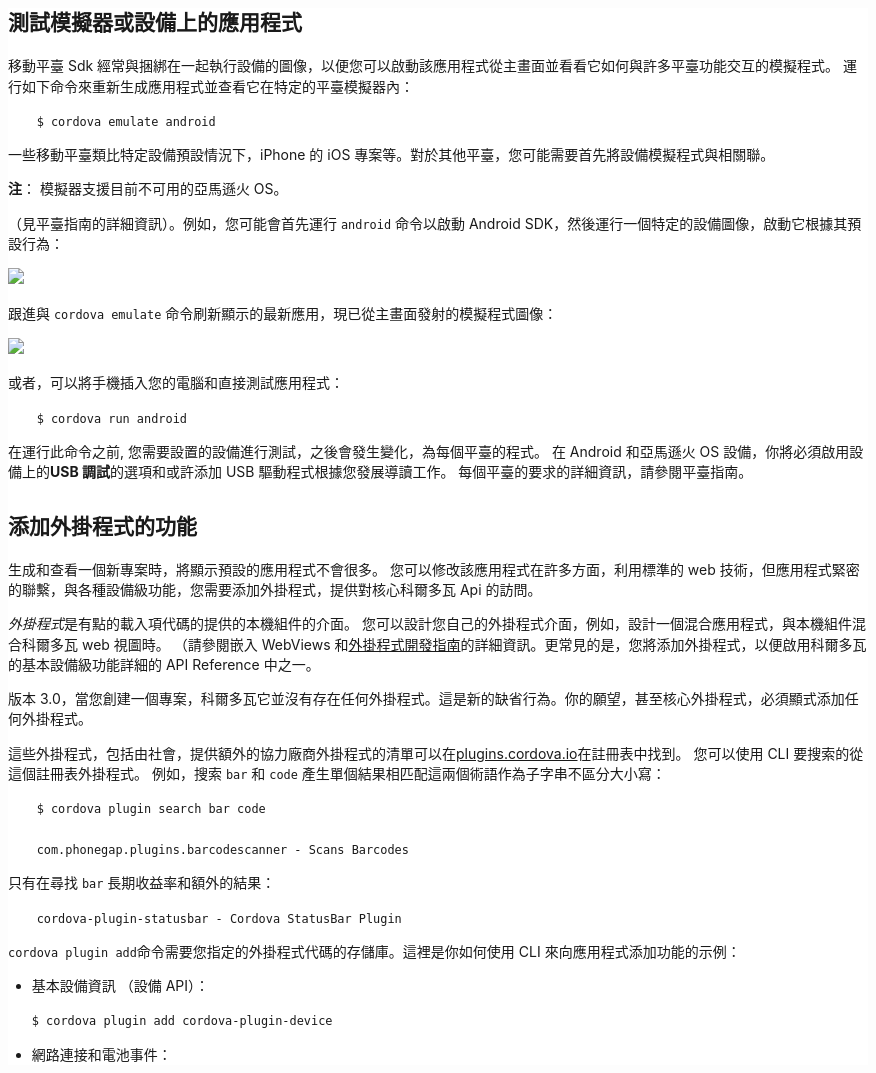 ## 測試模擬器或設備上的應用程式

移動平臺 Sdk 經常與捆綁在一起執行設備的圖像，以便您可以啟動該應用程式從主畫面並看看它如何與許多平臺功能交互的模擬程式。 運行如下命令來重新生成應用程式並查看它在特定的平臺模擬器內：

        $ cordova emulate android
    

一些移動平臺類比特定設備預設情況下，iPhone 的 iOS 專案等。對於其他平臺，您可能需要首先將設備模擬程式與相關聯。

**注**： 模擬器支援目前不可用的亞馬遜火 OS。

（見平臺指南的詳細資訊）。例如，您可能會首先運行 `android` 命令以啟動 Android SDK，然後運行一個特定的設備圖像，啟動它根據其預設行為：

![][4]

 [4]: img/guide/cli/android_emulate_init.png

跟進與 `cordova emulate` 命令刷新顯示的最新應用，現已從主畫面發射的模擬程式圖像：

![][5]

 [5]: img/guide/cli/android_emulate_install.png

或者，可以將手機插入您的電腦和直接測試應用程式：

        $ cordova run android
    

在運行此命令之前, 您需要設置的設備進行測試，之後會發生變化，為每個平臺的程式。 在 Android 和亞馬遜火 OS 設備，你將必須啟用設備上的**USB 調試**的選項和或許添加 USB 驅動程式根據您發展導讀工作。 每個平臺的要求的詳細資訊，請參閱平臺指南。

## 添加外掛程式的功能

生成和查看一個新專案時，將顯示預設的應用程式不會很多。 您可以修改該應用程式在許多方面，利用標準的 web 技術，但應用程式緊密的聯繫，與各種設備級功能，您需要添加外掛程式，提供對核心科爾多瓦 Api 的訪問。

*外掛程式*是有點的載入項代碼的提供的本機組件的介面。 您可以設計您自己的外掛程式介面，例如，設計一個混合應用程式，與本機組件混合科爾多瓦 web 視圖時。 （請參閱嵌入 WebViews 和[外掛程式開發指南][6]的詳細資訊。更常見的是，您將添加外掛程式，以便啟用科爾多瓦的基本設備級功能詳細的 API Reference 中之一。

 [6]: guide_hybrid_plugins_index.md.html#Plugin%20Development%20Guide

版本 3.0，當您創建一個專案，科爾多瓦它並沒有存在任何外掛程式。這是新的缺省行為。你的願望，甚至核心外掛程式，必須顯式添加任何外掛程式。

這些外掛程式，包括由社會，提供額外的協力廠商外掛程式的清單可以在[plugins.cordova.io][7]在註冊表中找到。 您可以使用 CLI 要搜索的從這個註冊表外掛程式。 例如，搜索 `bar` 和 `code` 產生單個結果相匹配這兩個術語作為子字串不區分大小寫：

 [7]: http://plugins.cordova.io/

        $ cordova plugin search bar code
    
        com.phonegap.plugins.barcodescanner - Scans Barcodes
    

只有在尋找 `bar` 長期收益率和額外的結果：

        cordova-plugin-statusbar - Cordova StatusBar Plugin
    

`cordova plugin add`命令需要您指定的外掛程式代碼的存儲庫。這裡是你如何使用 CLI 來向應用程式添加功能的示例：

*   基本設備資訊 （設備 API）：
    
        $ cordova plugin add cordova-plugin-device
        

*   網路連接和電池事件：
    

 [1]: http://nodejs.org/
 [2]: http://git-scm.com/
 [3]: http://justjs.com/posts/npm-link-developing-your-own-npm-modules-without-tears